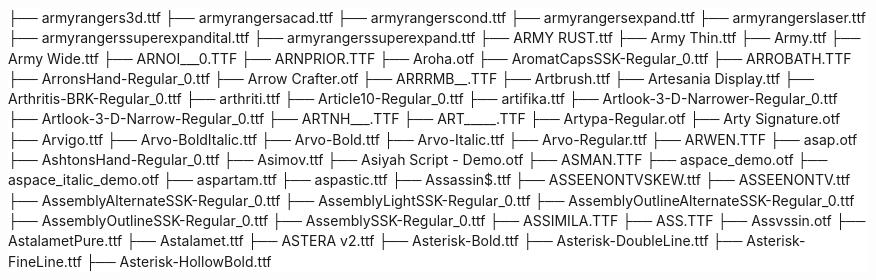 ├── armyrangers3d.ttf
├── armyrangersacad.ttf
├── armyrangerscond.ttf
├── armyrangersexpand.ttf
├── armyrangerslaser.ttf
├── armyrangerssuperexpandital.ttf
├── armyrangerssuperexpand.ttf
├── ARMY RUST.ttf
├── Army Thin.ttf
├── Army.ttf
├── Army Wide.ttf
├── ARNOI___0.TTF
├── ARNPRIOR.TTF
├── Aroha.otf
├── AromatCapsSSK-Regular_0.ttf
├── ARROBATH.TTF
├── ArronsHand-Regular_0.ttf
├── Arrow Crafter.otf
├── ARRRMB__.TTF
├── Artbrush.ttf
├── Artesania Display.ttf
├── Arthritis-BRK-Regular_0.ttf
├── arthriti.ttf
├── Article10-Regular_0.ttf
├── artifika.ttf
├── Artlook-3-D-Narrower-Regular_0.ttf
├── Artlook-3-D-Narrow-Regular_0.ttf
├── ARTNH___.TTF
├── ART_____.TTF
├── Artypa-Regular.otf
├── Arty Signature.otf
├── Arvigo.ttf
├── Arvo-BoldItalic.ttf
├── Arvo-Bold.ttf
├── Arvo-Italic.ttf
├── Arvo-Regular.ttf
├── ARWEN.TTF
├── asap.otf
├── AshtonsHand-Regular_0.ttf
├── Asimov.ttf
├── Asiyah Script - Demo.otf
├── ASMAN.TTF
├── aspace_demo.otf
├── aspace_italic_demo.otf
├── aspartam.ttf
├── aspastic.ttf
├── Assassin$.ttf
├── ASSEENONTVSKEW.ttf
├── ASSEENONTV.ttf
├── AssemblyAlternateSSK-Regular_0.ttf
├── AssemblyLightSSK-Regular_0.ttf
├── AssemblyOutlineAlternateSSK-Regular_0.ttf
├── AssemblyOutlineSSK-Regular_0.ttf
├── AssemblySSK-Regular_0.ttf
├── ASSIMILA.TTF
├── ASS.TTF
├── Assvssin.otf
├── AstalametPure.ttf
├── Astalamet.ttf
├── ASTERA v2.ttf
├── Asterisk-Bold.ttf
├── Asterisk-DoubleLine.ttf
├── Asterisk-FineLine.ttf
├── Asterisk-HollowBold.ttf